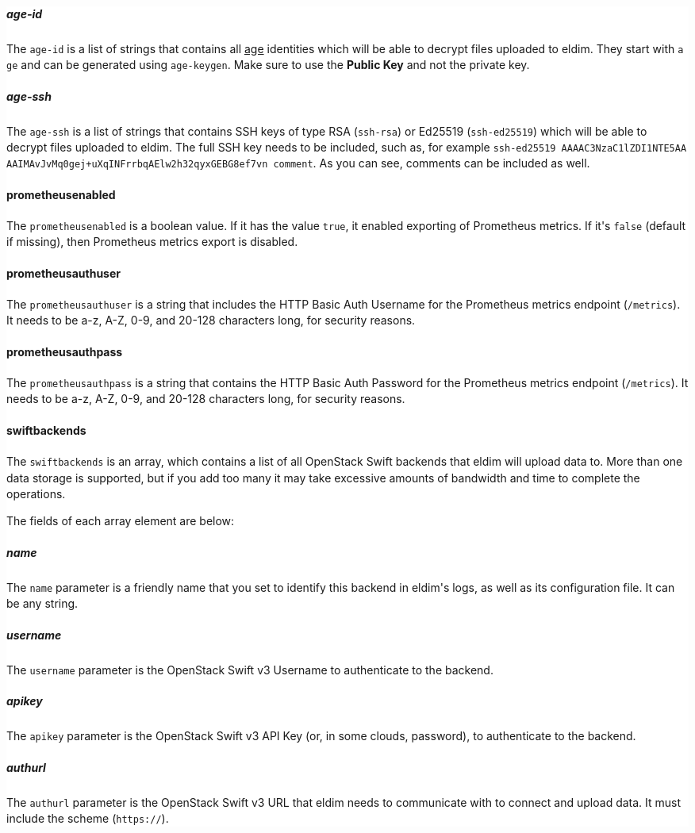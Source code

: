 ##### age-id
The `age-id` is a list of strings that contains all
[age](https://age-encryption.org/) identities which will be able to decrypt
files uploaded to eldim. They start with `age` and can be generated using
`age-keygen`. Make sure to use the **Public Key** and not the private key.

##### age-ssh
The `age-ssh` is a list of strings that contains SSH keys of type RSA
(`ssh-rsa`) or Ed25519 (`ssh-ed25519`) which will be able to decrypt files
uploaded to eldim. The full SSH key needs to be included, such as, for
example
`ssh-ed25519 AAAAC3NzaC1lZDI1NTE5AAAAIMAvJvMq0gej+uXqINFrrbqAElw2h32qyxGEBG8ef7vn comment`.
As you can see, comments can be included as well.

#### prometheusenabled
The `prometheusenabled` is a boolean value. If it has the value `true`, it
enabled exporting of Prometheus metrics. If it's `false` (default if missing),
then Prometheus metrics export is disabled.

#### prometheusauthuser
The `prometheusauthuser` is a string that includes the HTTP Basic Auth Username
for the Prometheus metrics endpoint (`/metrics`). It needs to be a-z, A-Z, 0-9,
and 20-128 characters long, for security reasons.

#### prometheusauthpass
The `prometheusauthpass` is a string that contains the HTTP Basic Auth Password
for the Prometheus metrics endpoint (`/metrics`). It needs to be a-z, A-Z, 0-9,
and 20-128 characters long, for security reasons.

#### swiftbackends
The `swiftbackends` is an array, which contains a list of all OpenStack Swift
backends that eldim will upload data to. More than one data storage is
supported, but if you add too many it may take excessive amounts of bandwidth
and time to complete the operations.

The fields of each array element are below:

##### name
The `name` parameter is a friendly name that you set to identify this backend
in eldim's logs, as well as its configuration file. It can be any string.

##### username
The `username` parameter is the OpenStack Swift v3 Username to authenticate to
the backend.

##### apikey
The `apikey` parameter is the OpenStack Swift v3 API Key (or, in some clouds,
password), to authenticate to the backend.

##### authurl
The `authurl` parameter is the OpenStack Swift v3 URL that eldim needs to
communicate with to connect and upload data. It must include the scheme
(`https://`).
